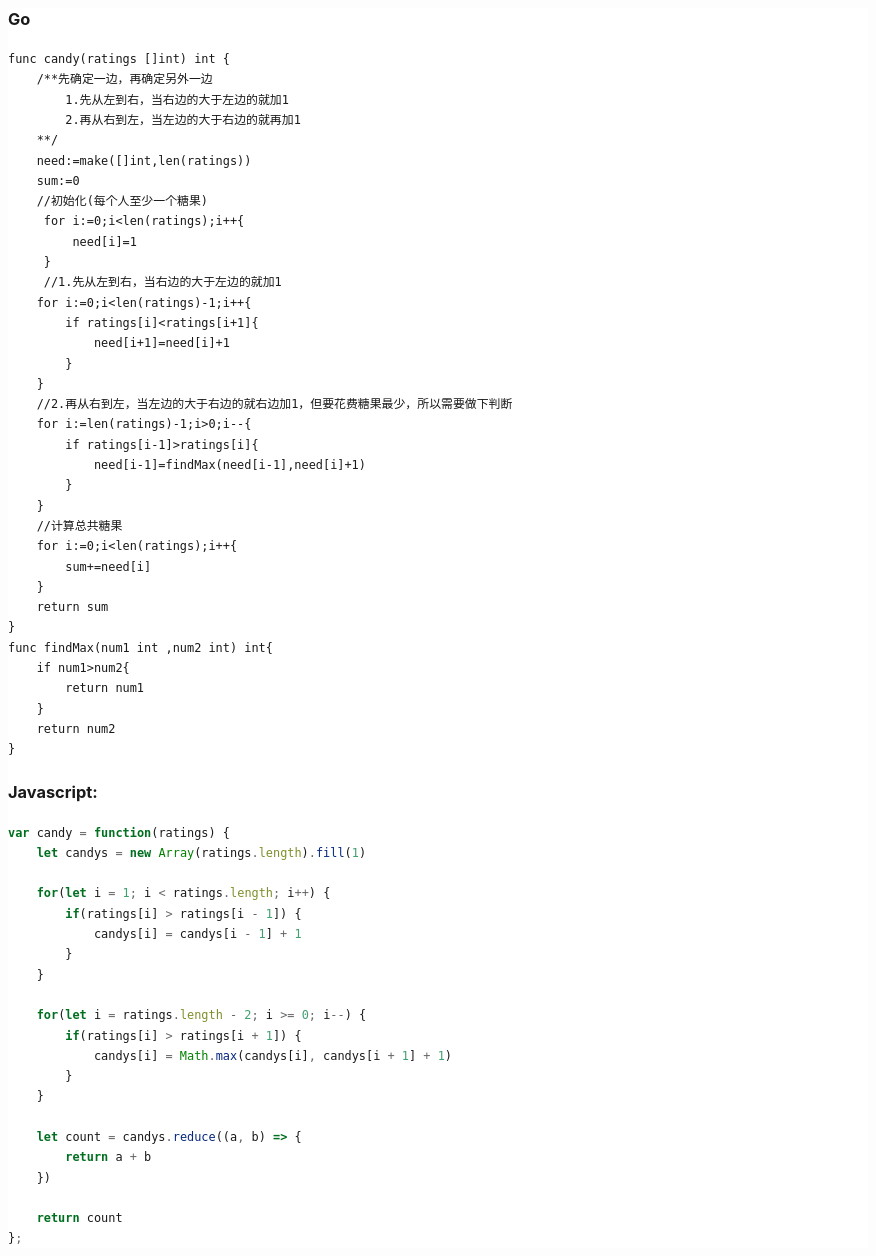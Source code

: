 ### Go
```golang
func candy(ratings []int) int {
    /**先确定一边，再确定另外一边
        1.先从左到右，当右边的大于左边的就加1
        2.再从右到左，当左边的大于右边的就再加1
    **/
    need:=make([]int,len(ratings))
    sum:=0
    //初始化(每个人至少一个糖果)
     for i:=0;i<len(ratings);i++{
         need[i]=1
     }
     //1.先从左到右，当右边的大于左边的就加1
    for i:=0;i<len(ratings)-1;i++{
        if ratings[i]<ratings[i+1]{
            need[i+1]=need[i]+1
        }
    }
    //2.再从右到左，当左边的大于右边的就右边加1，但要花费糖果最少，所以需要做下判断
    for i:=len(ratings)-1;i>0;i--{
        if ratings[i-1]>ratings[i]{
            need[i-1]=findMax(need[i-1],need[i]+1)
        }
    }
    //计算总共糖果
    for i:=0;i<len(ratings);i++{
        sum+=need[i]
    }
    return sum
}
func findMax(num1 int ,num2 int) int{
    if num1>num2{
        return num1
    }
    return num2
}
```

### Javascript:
```Javascript
var candy = function(ratings) {
    let candys = new Array(ratings.length).fill(1)

    for(let i = 1; i < ratings.length; i++) {
        if(ratings[i] > ratings[i - 1]) {
            candys[i] = candys[i - 1] + 1
        }
    }

    for(let i = ratings.length - 2; i >= 0; i--) {
        if(ratings[i] > ratings[i + 1]) {
            candys[i] = Math.max(candys[i], candys[i + 1] + 1)
        }
    }
    
    let count = candys.reduce((a, b) => {
        return a + b
    })

    return count
};
```
